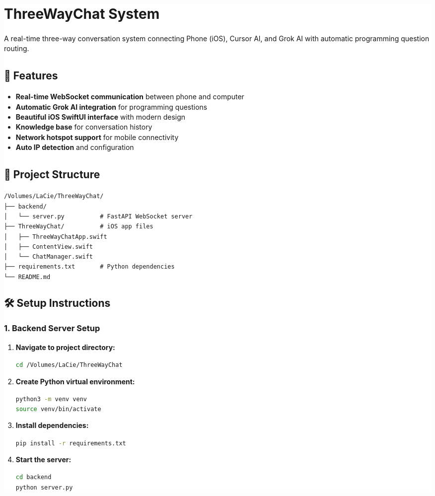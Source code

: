# ThreeWayChat System

A real-time three-way conversation system connecting Phone (iOS), Cursor AI, and Grok AI with automatic programming question routing.

## 🚀 Features

- **Real-time WebSocket communication** between phone and computer
- **Automatic Grok AI integration** for programming questions
- **Beautiful iOS SwiftUI interface** with modern design
- **Knowledge base** for conversation history
- **Network hotspot support** for mobile connectivity
- **Auto IP detection** and configuration

## 📁 Project Structure

```
/Volumes/LaCie/ThreeWayChat/
├── backend/
│   └── server.py          # FastAPI WebSocket server
├── ThreeWayChat/          # iOS app files
│   ├── ThreeWayChatApp.swift
│   ├── ContentView.swift
│   └── ChatManager.swift
├── requirements.txt       # Python dependencies
└── README.md
```

## 🛠️ Setup Instructions

### 1. Backend Server Setup

1. **Navigate to project directory:**
   ```bash
   cd /Volumes/LaCie/ThreeWayChat
   ```

2. **Create Python virtual environment:**
   ```bash
   python3 -m venv venv
   source venv/bin/activate
   ```

3. **Install dependencies:**
   ```bash
   pip install -r requirements.txt
   ```

4. **Start the server:**
   ```bash
   cd backend
   python server.py
   ```
